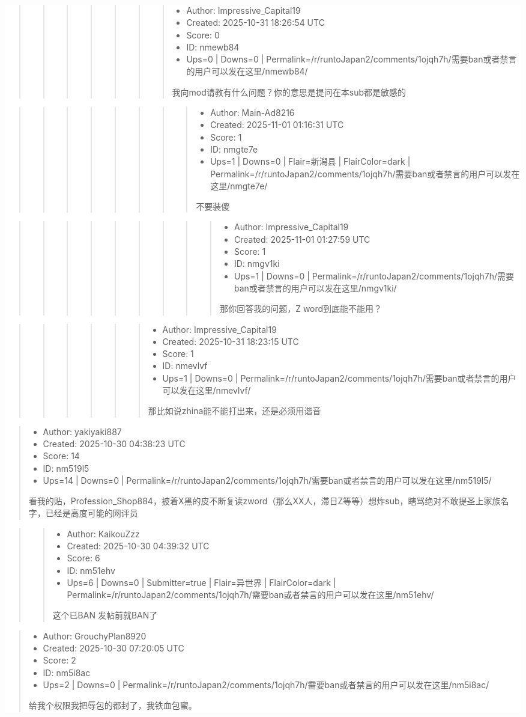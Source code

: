 >>>>>>> - Author: Impressive_Capital19
>>>>>>> - Created: 2025-10-31 18:26:54 UTC
>>>>>>> - Score: 0
>>>>>>> - ID: nmewb84
>>>>>>> - Ups=0 | Downs=0 | Permalink=/r/runtoJapan2/comments/1ojqh7h/需要ban或者禁言的用户可以发在这里/nmewb84/
>>>>>>>
>>>>>>> 我向mod请教有什么问题？你的意思是提问在本sub都是敏感的

>>>>>>>> - Author: Main-Ad8216
>>>>>>>> - Created: 2025-11-01 01:16:31 UTC
>>>>>>>> - Score: 1
>>>>>>>> - ID: nmgte7e
>>>>>>>> - Ups=1 | Downs=0 | Flair=新潟县 | FlairColor=dark | Permalink=/r/runtoJapan2/comments/1ojqh7h/需要ban或者禁言的用户可以发在这里/nmgte7e/
>>>>>>>>
>>>>>>>> 不要装傻

>>>>>>>>> - Author: Impressive_Capital19
>>>>>>>>> - Created: 2025-11-01 01:27:59 UTC
>>>>>>>>> - Score: 1
>>>>>>>>> - ID: nmgv1ki
>>>>>>>>> - Ups=1 | Downs=0 | Permalink=/r/runtoJapan2/comments/1ojqh7h/需要ban或者禁言的用户可以发在这里/nmgv1ki/
>>>>>>>>>
>>>>>>>>> 那你回答我的问题，Z word到底能不能用？

>>>>>> - Author: Impressive_Capital19
>>>>>> - Created: 2025-10-31 18:23:15 UTC
>>>>>> - Score: 1
>>>>>> - ID: nmevlvf
>>>>>> - Ups=1 | Downs=0 | Permalink=/r/runtoJapan2/comments/1ojqh7h/需要ban或者禁言的用户可以发在这里/nmevlvf/
>>>>>>
>>>>>> 那比如说zhina能不能打出来，还是必须用谐音

> - Author: yakiyaki887
> - Created: 2025-10-30 04:38:23 UTC
> - Score: 14
> - ID: nm519l5
> - Ups=14 | Downs=0 | Permalink=/r/runtoJapan2/comments/1ojqh7h/需要ban或者禁言的用户可以发在这里/nm519l5/
>
> 看我的贴，Profession_Shop884，披着X黑的皮不断复读zword（那么XX人，滞日Z等等）想炸sub，瞎骂绝对不敢提圣上家族名字，已经是高度可能的网评员

>> - Author: KaikouZzz
>> - Created: 2025-10-30 04:39:32 UTC
>> - Score: 6
>> - ID: nm51ehv
>> - Ups=6 | Downs=0 | Submitter=true | Flair=异世界 | FlairColor=dark | Permalink=/r/runtoJapan2/comments/1ojqh7h/需要ban或者禁言的用户可以发在这里/nm51ehv/
>>
>> 这个已BAN 发帖前就BAN了

> - Author: GrouchyPlan8920
> - Created: 2025-10-30 07:20:05 UTC
> - Score: 2
> - ID: nm5i8ac
> - Ups=2 | Downs=0 | Permalink=/r/runtoJapan2/comments/1ojqh7h/需要ban或者禁言的用户可以发在这里/nm5i8ac/
>
> 给我个权限我把辱包的都封了，我铁血包蜜。
